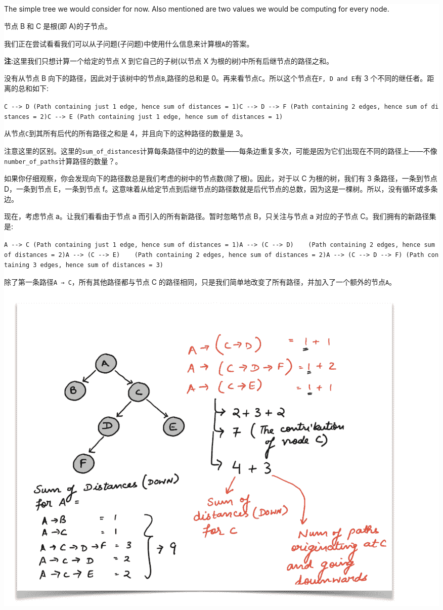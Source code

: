 The simple tree we would consider for now. Also mentioned are two values we would be computing for every node.

节点 B 和 C 是根(即 A)的子节点。

我们正在尝试看看我们可以从子问题(子问题)中使用什么信息来计算根`A`的答案。

**注**:这里我们只想计算一个给定的节点 X 到它自己的子树(以节点 X 为根的树)中所有后继节点的路径之和。

没有从节点 B 向下的路径，因此对于该树中的节点`B`,路径的总和是 0。再来看节点`C`。所以这个节点在`F, D and E`有 3 个不同的继任者。距离的总和如下:

```
C --> D (Path containing just 1 edge, hence sum of distances = 1)C --> D --> F (Path containing 2 edges, hence sum of distances = 2)C --> E (Path containing just 1 edge, hence sum of distances = 1)
```

从节点`C`到其所有后代的所有路径之和是 4，并且向下的这种路径的数量是 3。

注意这里的区别。这里的`sum_of_distances`计算每条路径中的边的数量——每条边重复多次，可能是因为它们出现在不同的路径上——不像`number_of_paths`计算路径的数量？。

如果你仔细观察，你会发现向下的路径数总是我们考虑的树中的节点数(除了根)。因此，对于以 C 为根的树，我们有 3 条路径，一条到节点 D，一条到节点 E，一条到节点 f。这意味着从给定节点到后继节点的路径数就是后代节点的总数，因为这是一棵树。所以，没有循环或多条边。

现在，考虑节点 a。让我们看看由于节点 a 而引入的所有新路径。暂时忽略节点 B，只关注与节点 a 对应的子节点 C。我们拥有的新路径集是:

```
A --> C (Path containing just 1 edge, hence sum of distances = 1)A --> (C --> D)    (Path containing 2 edges, hence sum of distances = 2)A --> (C --> E)    (Path containing 2 edges, hence sum of distances = 2)A --> (C --> D --> F) (Path containing 3 edges, hence sum of distances = 3)
```

除了第一条路径`A → C`，所有其他路径都与节点 C 的路径相同，只是我们简单地改变了所有路径，并加入了一个额外的节点`A`。

![FNIs7JAIXeg5R5upghwVCgMqEDtzN6zGr6e1](img/daf8034684274c153aad44c46ffc7978.png)
